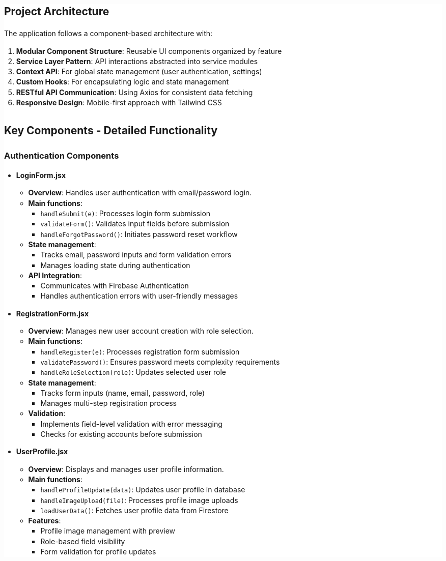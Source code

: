 ## Project Architecture

The application follows a component-based architecture with:

1. **Modular Component Structure**: Reusable UI components organized by feature
2. **Service Layer Pattern**: API interactions abstracted into service modules
3. **Context API**: For global state management (user authentication, settings)
4. **Custom Hooks**: For encapsulating logic and state management
5. **RESTful API Communication**: Using Axios for consistent data fetching
6. **Responsive Design**: Mobile-first approach with Tailwind CSS

## Key Components - Detailed Functionality

### Authentication Components

-   **LoginForm.jsx**

    -   **Overview**: Handles user authentication with email/password login.
    -   **Main functions**:
        -   `handleSubmit(e)`: Processes login form submission
        -   `validateForm()`: Validates input fields before submission
        -   `handleForgotPassword()`: Initiates password reset workflow
    -   **State management**:
        -   Tracks email, password inputs and form validation errors
        -   Manages loading state during authentication
    -   **API Integration**:
        -   Communicates with Firebase Authentication
        -   Handles authentication errors with user-friendly messages

-   **RegistrationForm.jsx**

    -   **Overview**: Manages new user account creation with role selection.
    -   **Main functions**:
        -   `handleRegister(e)`: Processes registration form submission
        -   `validatePassword()`: Ensures password meets complexity requirements
        -   `handleRoleSelection(role)`: Updates selected user role
    -   **State management**:
        -   Tracks form inputs (name, email, password, role)
        -   Manages multi-step registration process
    -   **Validation**:
        -   Implements field-level validation with error messaging
        -   Checks for existing accounts before submission

-   **UserProfile.jsx**
    -   **Overview**: Displays and manages user profile information.
    -   **Main functions**:
        -   `handleProfileUpdate(data)`: Updates user profile in database
        -   `handleImageUpload(file)`: Processes profile image uploads
        -   `loadUserData()`: Fetches user profile data from Firestore
    -   **Features**:
        -   Profile image management with preview
        -   Role-based field visibility
        -   Form validation for profile updates
